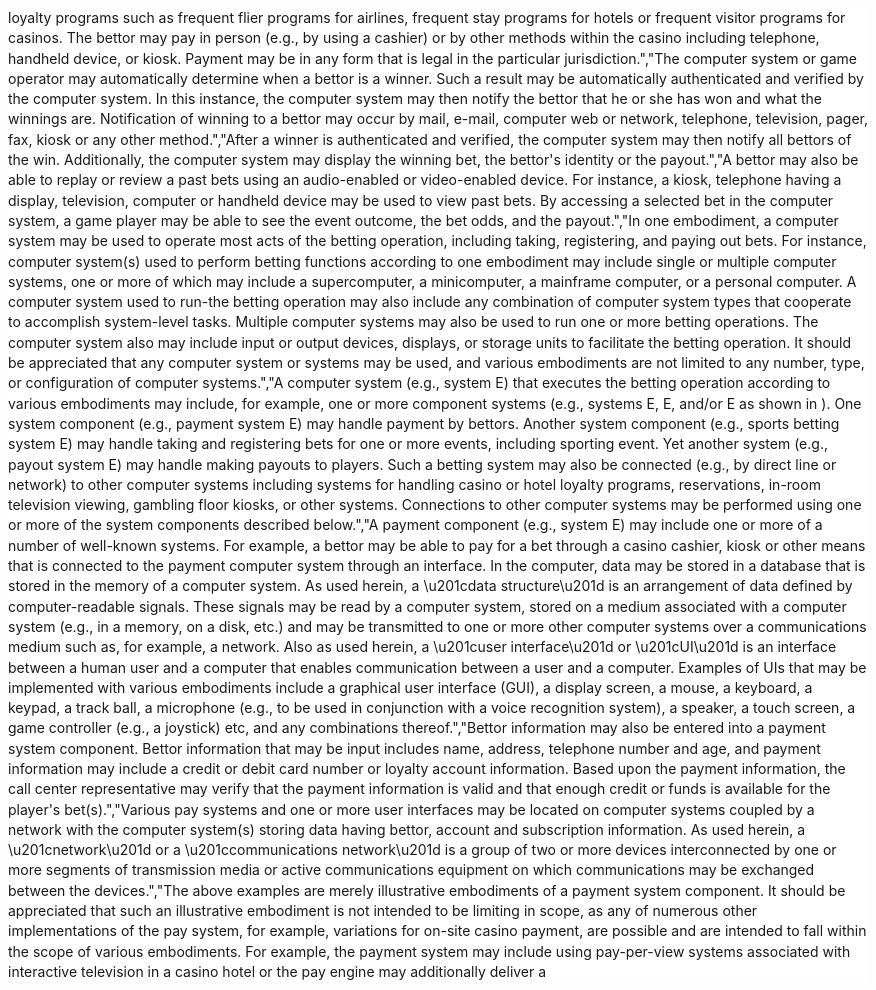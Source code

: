 loyalty programs such as frequent flier programs for airlines, frequent stay programs for hotels or frequent visitor programs for casinos. The bettor may pay in person (e.g., by using a cashier) or by other methods within the casino including telephone, handheld device, or kiosk. Payment may be in any form that is legal in the particular jurisdiction.","The computer system or game operator may automatically determine when a bettor is a winner. Such a result may be automatically authenticated and verified by the computer system. In this instance, the computer system may then notify the bettor that he or she has won and what the winnings are. Notification of winning to a bettor may occur by mail, e-mail, computer web or network, telephone, television, pager, fax, kiosk or any other method.","After a winner is authenticated and verified, the computer system may then notify all bettors of the win. Additionally, the computer system may display the winning bet, the bettor's identity or the payout.","A bettor may also be able to replay or review a past bets using an audio-enabled or video-enabled device. For instance, a kiosk, telephone having a display, television, computer or handheld device may be used to view past bets. By accessing a selected bet in the computer system, a game player may be able to see the event outcome, the bet odds, and the payout.","In one embodiment, a computer system may be used to operate most acts of the betting operation, including taking, registering, and paying out bets. For instance, computer system(s) used to perform betting functions according to one embodiment may include single or multiple computer systems, one or more of which may include a supercomputer, a minicomputer, a mainframe computer, or a personal computer. A computer system used to run-the betting operation may also include any combination of computer system types that cooperate to accomplish system-level tasks. Multiple computer systems may also be used to run one or more betting operations. The computer system also may include input or output devices, displays, or storage units to facilitate the betting operation. It should be appreciated that any computer system or systems may be used, and various embodiments are not limited to any number, type, or configuration of computer systems.","A computer system (e.g., system E) that executes the betting operation according to various embodiments may include, for example, one or more component systems (e.g., systems E, E, and\/or E as shown in ). One system component (e.g., payment system E) may handle payment by bettors. Another system component (e.g., sports betting system E) may handle taking and registering bets for one or more events, including sporting event. Yet another system (e.g., payout system E) may handle making payouts to players. Such a betting system may also be connected (e.g., by direct line or network) to other computer systems including systems for handling casino or hotel loyalty programs, reservations, in-room television viewing, gambling floor kiosks, or other systems. Connections to other computer systems may be performed using one or more of the system components described below.","A payment component (e.g., system E) may include one or more of a number of well-known systems. For example, a bettor may be able to pay for a bet through a casino cashier, kiosk or other means that is connected to the payment computer system through an interface. In the computer, data may be stored in a database that is stored in the memory of a computer system. As used herein, a \u201cdata structure\u201d is an arrangement of data defined by computer-readable signals. These signals may be read by a computer system, stored on a medium associated with a computer system (e.g., in a memory, on a disk, etc.) and may be transmitted to one or more other computer systems over a communications medium such as, for example, a network. Also as used herein, a \u201cuser interface\u201d or \u201cUI\u201d is an interface between a human user and a computer that enables communication between a user and a computer. Examples of UIs that may be implemented with various embodiments include a graphical user interface (GUI), a display screen, a mouse, a keyboard, a keypad, a track ball, a microphone (e.g., to be used in conjunction with a voice recognition system), a speaker, a touch screen, a game controller (e.g., a joystick) etc, and any combinations thereof.","Bettor information may also be entered into a payment system component. Bettor information that may be input includes name, address, telephone number and age, and payment information may include a credit or debit card number or loyalty account information. Based upon the payment information, the call center representative may verify that the payment information is valid and that enough credit or funds is available for the player's bet(s).","Various pay systems and one or more user interfaces may be located on computer systems coupled by a network with the computer system(s) storing data having bettor, account and subscription information. As used herein, a \u201cnetwork\u201d or a \u201ccommunications network\u201d is a group of two or more devices interconnected by one or more segments of transmission media or active communications equipment on which communications may be exchanged between the devices.","The above examples are merely illustrative embodiments of a payment system component. It should be appreciated that such an illustrative embodiment is not intended to be limiting in scope, as any of numerous other implementations of the pay system, for example, variations for on-site casino payment, are possible and are intended to fall within the scope of various embodiments. For example, the payment system may include using pay-per-view systems associated with interactive television in a casino hotel or the pay engine may additionally deliver a